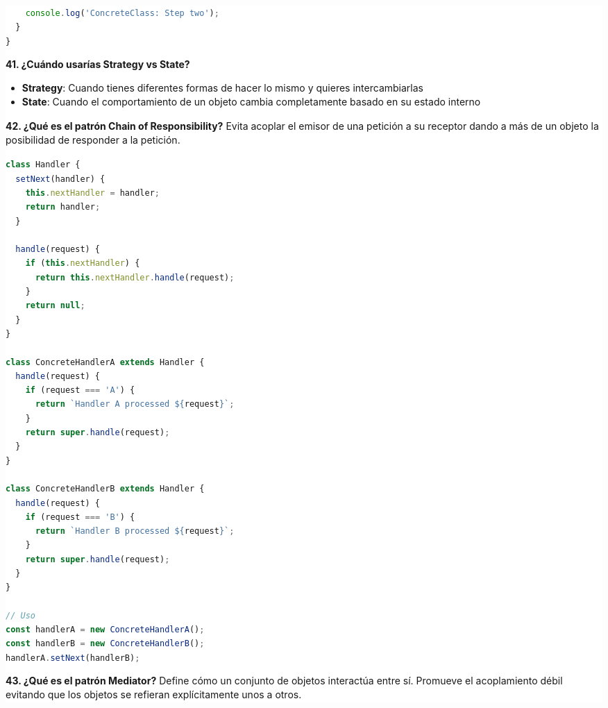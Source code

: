 ```javascript
    console.log('ConcreteClass: Step two');
  }
}
```

**41. ¿Cuándo usarías Strategy vs State?**
- **Strategy**: Cuando tienes diferentes formas de hacer lo mismo y quieres intercambiarlas
- **State**: Cuando el comportamiento de un objeto cambia completamente basado en su estado interno

**42. ¿Qué es el patrón Chain of Responsibility?**
Evita acoplar el emisor de una petición a su receptor dando a más de un objeto la posibilidad de responder a la petición.

```javascript
class Handler {
  setNext(handler) {
    this.nextHandler = handler;
    return handler;
  }
  
  handle(request) {
    if (this.nextHandler) {
      return this.nextHandler.handle(request);
    }
    return null;
  }
}

class ConcreteHandlerA extends Handler {
  handle(request) {
    if (request === 'A') {
      return `Handler A processed ${request}`;
    }
    return super.handle(request);
  }
}

class ConcreteHandlerB extends Handler {
  handle(request) {
    if (request === 'B') {
      return `Handler B processed ${request}`;
    }
    return super.handle(request);
  }
}

// Uso
const handlerA = new ConcreteHandlerA();
const handlerB = new ConcreteHandlerB();
handlerA.setNext(handlerB);
```

**43. ¿Qué es el patrón Mediator?**
Define cómo un conjunto de objetos interactúa entre sí. Promueve el acoplamiento débil evitando que los objetos se refieran explícitamente unos a otros.
